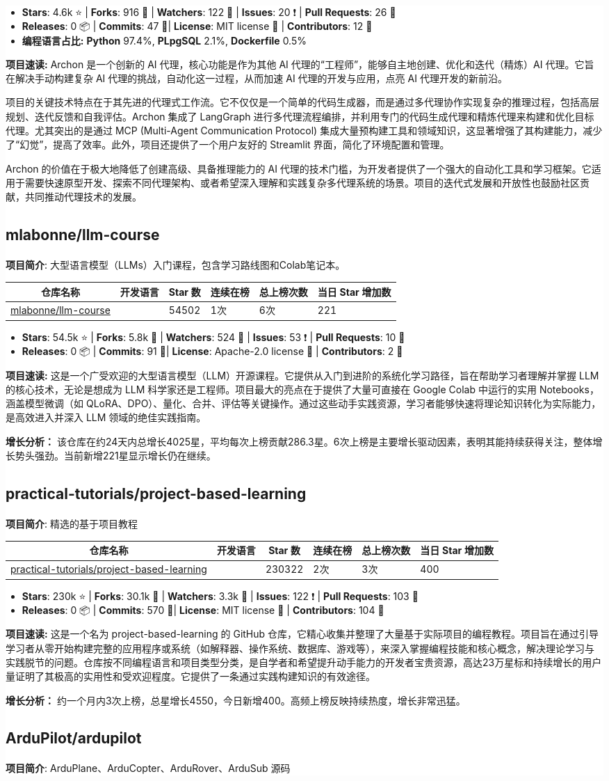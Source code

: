 - **Stars**: 4.6k ⭐ | **Forks**: 916 🔄 | **Watchers**: 122 👀 | **Issues**: 20 ❗ | **Pull Requests**: 26 🔀
- **Releases**: 0 📦 | **Commits**: 47 📝| **License**: MIT license 📜 | **Contributors**: 12 👥 
- **编程语言占比:** **Python** 97.4%, **PLpgSQL** 2.1%, **Dockerfile** 0.5%


**项目速读:** Archon 是一个创新的 AI 代理，核心功能是作为其他 AI 代理的“工程师”，能够自主地创建、优化和迭代（精炼）AI 代理。它旨在解决手动构建复杂 AI 代理的挑战，自动化这一过程，从而加速 AI 代理的开发与应用，点亮 AI 代理开发的新前沿。

项目的关键技术特点在于其先进的代理式工作流。它不仅仅是一个简单的代码生成器，而是通过多代理协作实现复杂的推理过程，包括高层规划、迭代反馈和自我评估。Archon 集成了 LangGraph 进行多代理流程编排，并利用专门的代码生成代理和精炼代理来构建和优化目标代理。尤其突出的是通过 MCP (Multi-Agent Communication Protocol) 集成大量预构建工具和领域知识，这显著增强了其构建能力，减少了“幻觉”，提高了效率。此外，项目还提供了一个用户友好的 Streamlit 界面，简化了环境配置和管理。

Archon 的价值在于极大地降低了创建高级、具备推理能力的 AI 代理的技术门槛，为开发者提供了一个强大的自动化工具和学习框架。它适用于需要快速原型开发、探索不同代理架构、或者希望深入理解和实践复杂多代理系统的场景。项目的迭代式发展和开放性也鼓励社区贡献，共同推动代理技术的发展。

## mlabonne/llm-course

**项目简介**: 大型语言模型（LLMs）入门课程，包含学习路线图和Colab笔记本。

| 仓库名称  | 开发语言 | Star 数 | 连续在榜 | 总上榜次数 | 当日 Star 增加数 |
| -------  | ------- | ------- | -------- | ---------- | --------------- |
| [mlabonne/llm-course](https://github.com/mlabonne/llm-course)  |  | 54502 | 1次 | 6次 | 221 |

- **Stars**: 54.5k ⭐ | **Forks**: 5.8k 🔄 | **Watchers**: 524 👀 | **Issues**: 53 ❗ | **Pull Requests**: 10 🔀
- **Releases**: 0 📦 | **Commits**: 91 📝| **License**: Apache-2.0 license 📜 | **Contributors**: 2 👥 

**项目速读:** 这是一个广受欢迎的大型语言模型（LLM）开源课程。它提供从入门到进阶的系统化学习路径，旨在帮助学习者理解并掌握 LLM 的核心技术，无论是想成为 LLM 科学家还是工程师。项目最大的亮点在于提供了大量可直接在 Google Colab 中运行的实用 Notebooks，涵盖模型微调（如 QLoRA、DPO）、量化、合并、评估等关键操作。通过这些动手实践资源，学习者能够快速将理论知识转化为实际能力，是高效进入并深入 LLM 领域的绝佳实践指南。

**增长分析：** 该仓库在约24天内总增长4025星，平均每次上榜贡献286.3星。6次上榜是主要增长驱动因素，表明其能持续获得关注，整体增长势头强劲。当前新增221星显示增长仍在继续。

## practical-tutorials/project-based-learning

**项目简介**: 精选的基于项目教程

| 仓库名称  | 开发语言 | Star 数 | 连续在榜 | 总上榜次数 | 当日 Star 增加数 |
| -------  | ------- | ------- | -------- | ---------- | --------------- |
| [practical-tutorials/project-based-learning](https://github.com/practical-tutorials/project-based-learning)  |  | 230322 | 2次 | 3次 | 400 |

- **Stars**: 230k ⭐ | **Forks**: 30.1k 🔄 | **Watchers**: 3.3k 👀 | **Issues**: 122 ❗ | **Pull Requests**: 103 🔀
- **Releases**: 0 📦 | **Commits**: 570 📝| **License**: MIT license 📜 | **Contributors**: 104 👥 

**项目速读:** 这是一个名为 project-based-learning 的 GitHub 仓库，它精心收集并整理了大量基于实际项目的编程教程。项目旨在通过引导学习者从零开始构建完整的应用程序或系统（如解释器、操作系统、数据库、游戏等），来深入掌握编程技能和核心概念，解决理论学习与实践脱节的问题。仓库按不同编程语言和项目类型分类，是自学者和希望提升动手能力的开发者宝贵资源，高达23万星标和持续增长的用户量证明了其极高的实用性和受欢迎程度。它提供了一条通过实践构建知识的有效途径。

**增长分析：** 约一个月内3次上榜，总星增长4550，今日新增400。高频上榜反映持续热度，增长非常迅猛。

## ArduPilot/ardupilot

**项目简介**: ArduPlane、ArduCopter、ArduRover、ArduSub 源码
